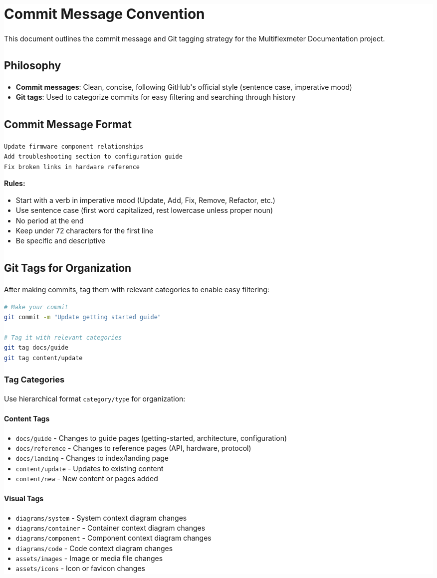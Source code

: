 # Commit Message Convention

This document outlines the commit message and Git tagging strategy for the Multiflexmeter Documentation project.

## Philosophy

- **Commit messages**: Clean, concise, following GitHub's official style (sentence case, imperative mood)
- **Git tags**: Used to categorize commits for easy filtering and searching through history

## Commit Message Format

```
Update firmware component relationships
Add troubleshooting section to configuration guide
Fix broken links in hardware reference
```

**Rules:**
- Start with a verb in imperative mood (Update, Add, Fix, Remove, Refactor, etc.)
- Use sentence case (first word capitalized, rest lowercase unless proper noun)
- No period at the end
- Keep under 72 characters for the first line
- Be specific and descriptive

## Git Tags for Organization

After making commits, tag them with relevant categories to enable easy filtering:

```bash
# Make your commit
git commit -m "Update getting started guide"

# Tag it with relevant categories
git tag docs/guide
git tag content/update
```

### Tag Categories

Use hierarchical format `category/type` for organization:

#### Content Tags
- `docs/guide` - Changes to guide pages (getting-started, architecture, configuration)
- `docs/reference` - Changes to reference pages (API, hardware, protocol)
- `docs/landing` - Changes to index/landing page
- `content/update` - Updates to existing content
- `content/new` - New content or pages added

#### Visual Tags
- `diagrams/system` - System context diagram changes
- `diagrams/container` - Container context diagram changes
- `diagrams/component` - Component context diagram changes
- `diagrams/code` - Code context diagram changes
- `assets/images` - Image or media file changes
- `assets/icons` - Icon or favicon changes
